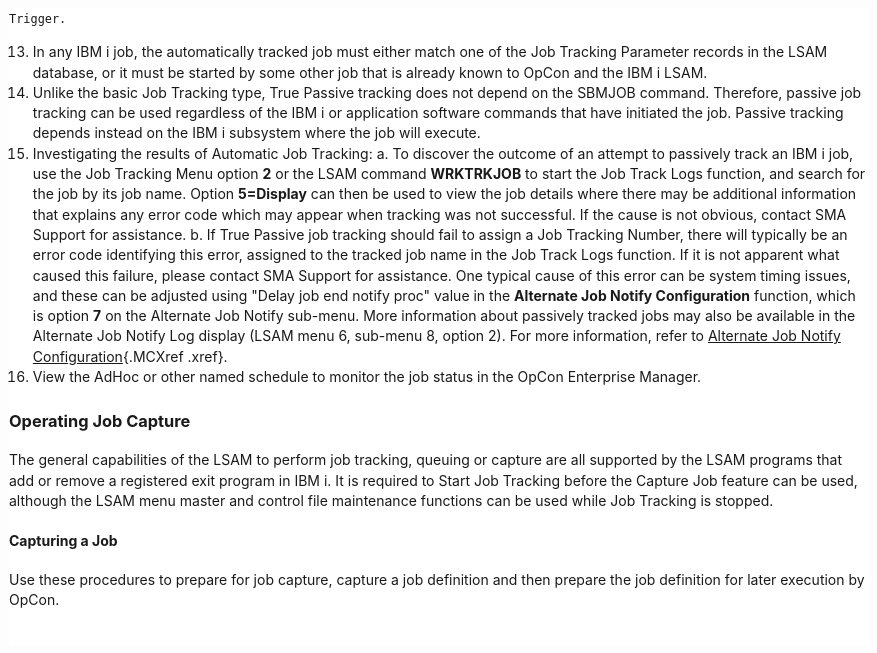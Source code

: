     Trigger.
13. In any IBM i job, the automatically tracked job must either match
    one of the Job Tracking Parameter records in the LSAM database, or
    it must be started by some other job that is already known to OpCon
    and the IBM i LSAM.
14. Unlike the basic Job Tracking type, True Passive tracking does not
    depend on the SBMJOB command. Therefore, passive job tracking can be
    used regardless of the IBM i or application software commands that
    have initiated the job. Passive tracking depends instead on the IBM
    i subsystem where the job will execute.
15. Investigating the results of Automatic Job Tracking:
    a.  To discover the outcome of an attempt to passively track an IBM
        i job, use the Job Tracking Menu option **2** or the LSAM
        command **WRKTRKJOB** to start the Job Track Logs function, and
        search for the job by its job name. Option **5=Display** can
        then be used to view the job details where there may be
        additional information that explains any error code which may
        appear when tracking was not successful. If the cause is not
        obvious, contact SMA Support for assistance.
    b.  If True Passive job tracking should fail to assign a Job
        Tracking Number, there will typically be an error code
        identifying this error, assigned to the tracked job name in the
        Job Track Logs function. If it is not apparent what caused this
        failure, please contact SMA Support for assistance. One typical
        cause of this error can be system timing issues, and these can
        be adjusted using \"Delay job end notify proc\" value in the
        **Alternate Job Notify Configuration** function, which is option
        **7** on the Alternate Job Notify sub-menu. More information
        about passively tracked jobs may also be available in the
        Alternate Job Notify Log display (LSAM menu 6, sub-menu 8,
        option 2). For more information, refer to [Alternate Job Notify         Configuration](Components-and-Operation.md#Alternat4){.MCXref
        .xref}.
16. View the AdHoc or other named schedule to monitor the job status in
    the OpCon Enterprise Manager.

### Operating Job Capture

The general capabilities of the LSAM to perform job tracking, queuing or
capture are all supported by the LSAM programs that add or remove a
registered exit program in IBM i. It is required to Start Job Tracking
before the Capture Job feature can be used, although the LSAM menu
master and control file maintenance functions can be used while Job
Tracking is stopped.

#### Capturing a Job

Use these procedures to prepare for job capture, capture a job
definition and then prepare the job definition for later execution by
OpCon.

 
